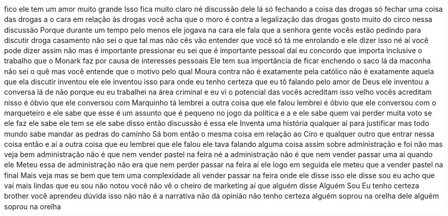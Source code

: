 fico ele tem um amor muito grande Isso
fica muito claro né discussão dele lá só
fechando a coisa das drogas só fechar
uma coisa das drogas a o cara em relação
às drogas
você acha que o moro é contra a
legalização das drogas gosto muito do
circo nessa discussão Porque durante um
tempo pelo menos ele jogava na cara ele
fala que a senhora gente vocês estão
pedindo para discutir droga casamento
não sei o que tal mas não cês vão
entender que você só tá me enrolando
e ele dizer isso né aí você pode dizer
assim não mas é importante pressionar eu
sei que é importante pessoal daí eu
concordo que importa inclusive o
trabalho que o Monark faz por causa de
interesses pessoais Ele tem sua
importância de ficar enchendo o saco lá
da maconha não sei o quê mas você
entende que o motivo pelo qual Moura
contra não é exatamente pela católico
não é exatamente aquela que ela discutir
inventou ele ele inventou isso para onde
eu tenho certeza que eu tô falando pelo
amor de Deus ele inventou a conversa lá
de não porque eu eu trabalhei na área
criminal e eu vi o potencial das vocês
acreditam isso velho vocês acreditam
nisso é óbvio que ele conversou com
Marquinho tá lembrei a outra coisa que
ele falou lembrei é óbvio que ele
conversou com o marqueteiro e ele sabe
que esse é um assunto que é pequeno no
jogo da política e a e ele sabe quem vai
perder muita voto se ele faz ele sabe
ele tem se ele sabe disso então
discussão é essa ele Inventa uma
história qualquer aí para justificar mas
todo mundo sabe mandar as pedras do
caminho Sá bom então o
mesma coisa em relação ao Ciro e
qualquer outro que entrar nessa coisa
então e aí a outra coisa que eu lembrei
que ele falou ele tava falando alguma
coisa assim sobre administração e foi
não mas veja bem administração não é que
nem vender pastel na feira né a
administração não é que nem vender
passar uma aí quando ele Meteu essa de
administração não era que nem perder
passar na feira aí ele logo em seguida
ele meteu que a vender pastel na final
Mais veja mas se bem que tem uma
complexidade ali vender passar na feira
onde ele disse isso ele disse sou eu
acho que vai mais lindas que eu sou não
notou você não vê o cheiro de marketing
aí que alguém disse Alguém Sou Eu tenho
certeza brother você aprendeu dúvida
isso não não é a narrativa não dá
opinião não tenho certeza alguém soprou
na orelha dele alguém soprou na orelha